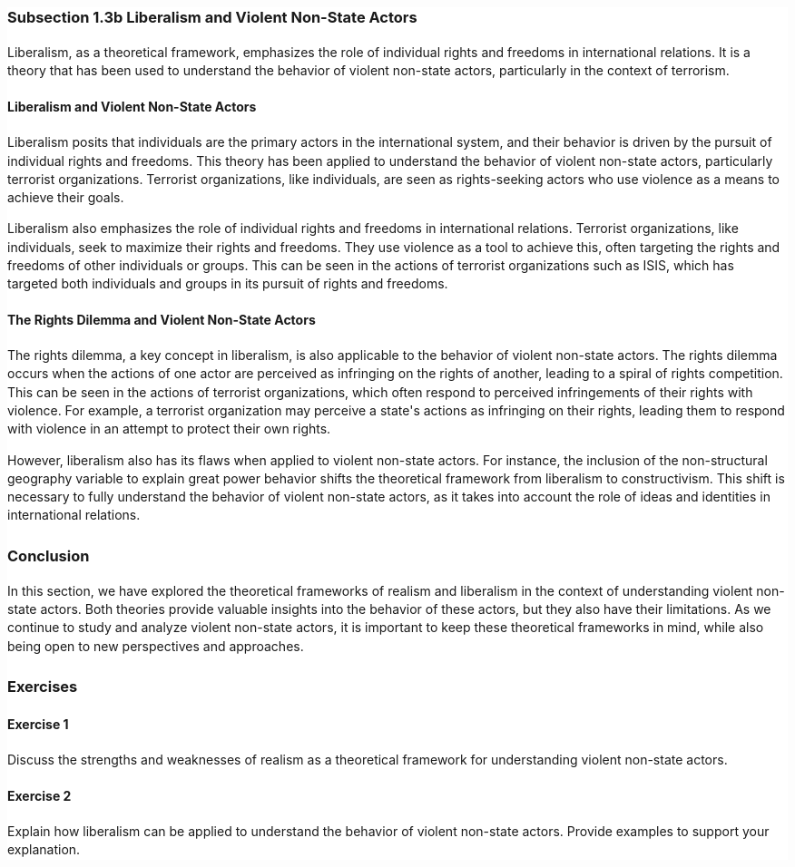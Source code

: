 


### Subsection 1.3b Liberalism and Violent Non-State Actors

Liberalism, as a theoretical framework, emphasizes the role of individual rights and freedoms in international relations. It is a theory that has been used to understand the behavior of violent non-state actors, particularly in the context of terrorism.

#### Liberalism and Violent Non-State Actors

Liberalism posits that individuals are the primary actors in the international system, and their behavior is driven by the pursuit of individual rights and freedoms. This theory has been applied to understand the behavior of violent non-state actors, particularly terrorist organizations. Terrorist organizations, like individuals, are seen as rights-seeking actors who use violence as a means to achieve their goals.

Liberalism also emphasizes the role of individual rights and freedoms in international relations. Terrorist organizations, like individuals, seek to maximize their rights and freedoms. They use violence as a tool to achieve this, often targeting the rights and freedoms of other individuals or groups. This can be seen in the actions of terrorist organizations such as ISIS, which has targeted both individuals and groups in its pursuit of rights and freedoms.

#### The Rights Dilemma and Violent Non-State Actors

The rights dilemma, a key concept in liberalism, is also applicable to the behavior of violent non-state actors. The rights dilemma occurs when the actions of one actor are perceived as infringing on the rights of another, leading to a spiral of rights competition. This can be seen in the actions of terrorist organizations, which often respond to perceived infringements of their rights with violence. For example, a terrorist organization may perceive a state's actions as infringing on their rights, leading them to respond with violence in an attempt to protect their own rights.

However, liberalism also has its flaws when applied to violent non-state actors. For instance, the inclusion of the non-structural geography variable to explain great power behavior shifts the theoretical framework from liberalism to constructivism. This shift is necessary to fully understand the behavior of violent non-state actors, as it takes into account the role of ideas and identities in international relations.

### Conclusion

In this section, we have explored the theoretical frameworks of realism and liberalism in the context of understanding violent non-state actors. Both theories provide valuable insights into the behavior of these actors, but they also have their limitations. As we continue to study and analyze violent non-state actors, it is important to keep these theoretical frameworks in mind, while also being open to new perspectives and approaches.

### Exercises

#### Exercise 1
Discuss the strengths and weaknesses of realism as a theoretical framework for understanding violent non-state actors.

#### Exercise 2
Explain how liberalism can be applied to understand the behavior of violent non-state actors. Provide examples to support your explanation.
